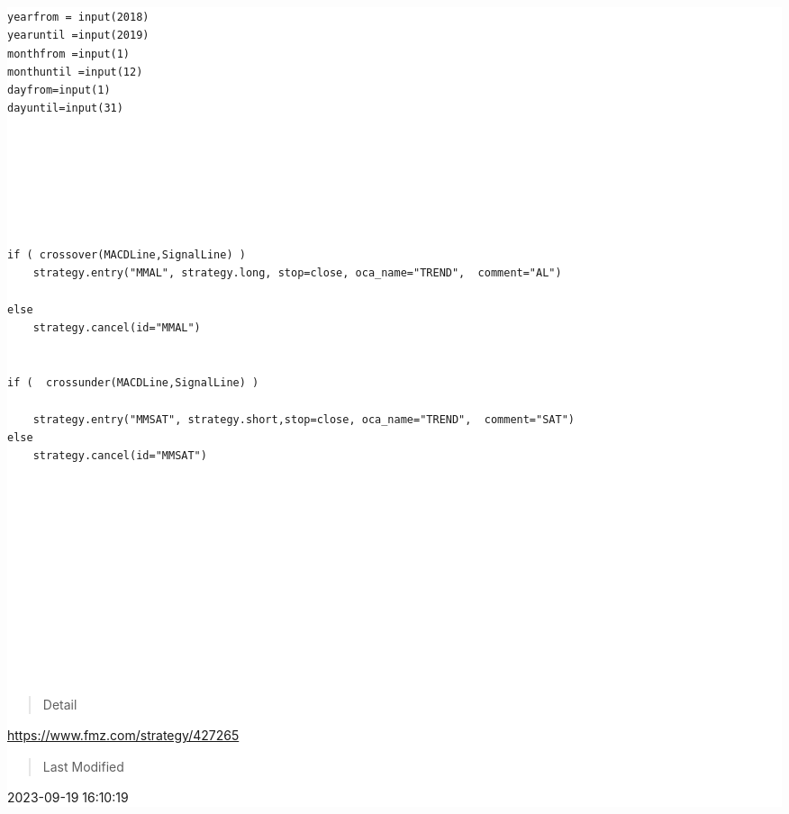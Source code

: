 ``` pinescript
yearfrom = input(2018)
yearuntil =input(2019)
monthfrom =input(1)
monthuntil =input(12)
dayfrom=input(1)
dayuntil=input(31)







if ( crossover(MACDLine,SignalLine) ) 
    strategy.entry("MMAL", strategy.long, stop=close, oca_name="TREND",  comment="AL")
    
else
    strategy.cancel(id="MMAL")


if (  crossunder(MACDLine,SignalLine) ) 

    strategy.entry("MMSAT", strategy.short,stop=close, oca_name="TREND",  comment="SAT")
else
    strategy.cancel(id="MMSAT")
    
    
    
    
    
    
    
    
    
    
    
    

```

> Detail

https://www.fmz.com/strategy/427265

> Last Modified

2023-09-19 16:10:19
